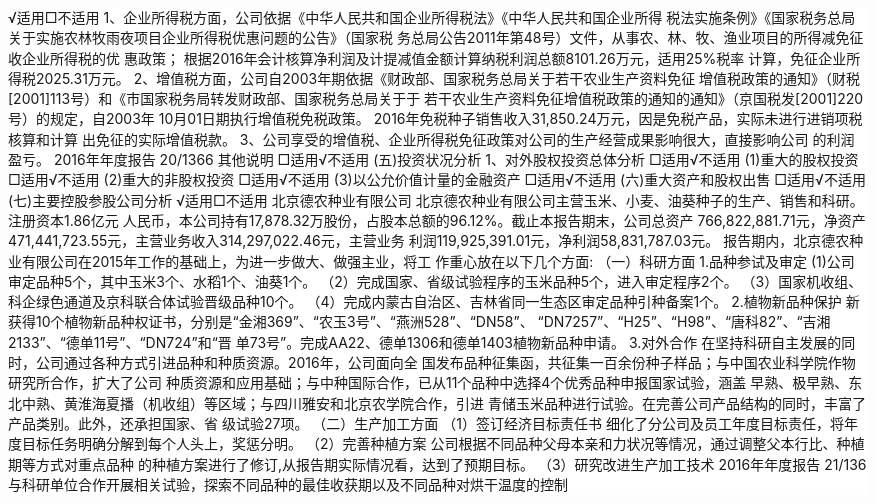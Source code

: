 √适用□不适用
1、企业所得税方面，公司依据《中华人民共和国企业所得税法》《中华人民共和国企业所得
税法实施条例》《国家税务总局关于实施农林牧雨夜项目企业所得税优惠问题的公告》（国家税
务总局公告2011年第48号）文件，从事农、林、牧、渔业项目的所得减免征收企业所得税的优
惠政策；
根据2016年会计核算净利润及计提减值金额计算纳税利润总额8101.26万元，适用25%税率
计算，免征企业所得税2025.31万元。
2、增值税方面，公司自2003年期依据《财政部、国家税务总局关于若干农业生产资料免征
增值税政策的通知》（财税[2001]113号）和《市国家税务局转发财政部、国家税务总局关于于
若干农业生产资料免征增值税政策的通知的通知》（京国税发[2001]220号）的规定，自2003年
10月01日期执行增值税免税政策。
2016年免税种子销售收入31,850.24万元，因是免税产品，实际未进行进销项税核算和计算
出免征的实际增值税款。
3、公司享受的增值税、企业所得税免征政策对公司的生产经营成果影响很大，直接影响公司
的利润盈亏。
2016年年度报告
20/1366
其他说明
□适用√不适用
(五)投资状况分析
1、对外股权投资总体分析
□适用√不适用
(1)重大的股权投资
□适用√不适用
(2)重大的非股权投资
□适用√不适用
(3)以公允价值计量的金融资产
□适用√不适用
(六)重大资产和股权出售
□适用√不适用(七)主要控股参股公司分析
√适用□不适用
北京德农种业有限公司
北京德农种业有限公司主营玉米、小麦、油葵种子的生产、销售和科研。注册资本1.86亿元
人民币，本公司持有17,878.32万股份，占股本总额的96.12%。截止本报告期末，公司总资产
766,822,881.71元，净资产471,441,723.55元，主营业务收入314,297,022.46元，主营业务
利润119,925,391.01元，净利润58,831,787.03元。
报告期内，北京德农种业有限公司在2015年工作的基础上，为进一步做大、做强主业，将工
作重心放在以下几个方面:
（一）科研方面
1.品种参试及审定
(1)公司审定品种5个，其中玉米3个、水稻1个、油葵1个。
（2）完成国家、省级试验程序的玉米品种5个，进入审定程序2个。
（3）国家机收组、科企绿色通道及京科联合体试验晋级品种10个。
（4）完成内蒙古自治区、吉林省同一生态区审定品种引种备案1个。
2.植物新品种保护
新获得10个植物新品种权证书，分别是“金湘369”、“农玉3号”、“燕洲528”、“DN58”、
“DN7257”、“H25”、“H98”、“唐科82”、“吉湘2133”、“德单11号”、“DN724”和“晋
单73号”。完成AA22、德单1306和德单1403植物新品种申请。
3.对外合作
在坚持科研自主发展的同时，公司通过各种方式引进品种和种质资源。2016年，公司面向全
国发布品种征集函，共征集一百余份种子样品；与中国农业科学院作物研究所合作，扩大了公司
种质资源和应用基础；与中种国际合作，已从11个品种中选择4个优秀品种申报国家试验，涵盖
早熟、极早熟、东北中熟、黄淮海夏播（机收组）等区域；与四川雅安和北京农学院合作，引进
青储玉米品种进行试验。在完善公司产品结构的同时，丰富了产品类别。此外，还承担国家、省
级试验27项。
（二）生产加工方面
（1）签订经济目标责任书
细化了分公司及员工年度目标责任，将年度目标任务明确分解到每个人头上，奖惩分明。
（2）完善种植方案
公司根据不同品种父母本亲和力状况等情况，通过调整父本行比、种植期等方式对重点品种
的种植方案进行了修订,从报告期实际情况看，达到了预期目标。
（3）研究改进生产加工技术
2016年年度报告
21/136与科研单位合作开展相关试验，探索不同品种的最佳收获期以及不同品种对烘干温度的控制